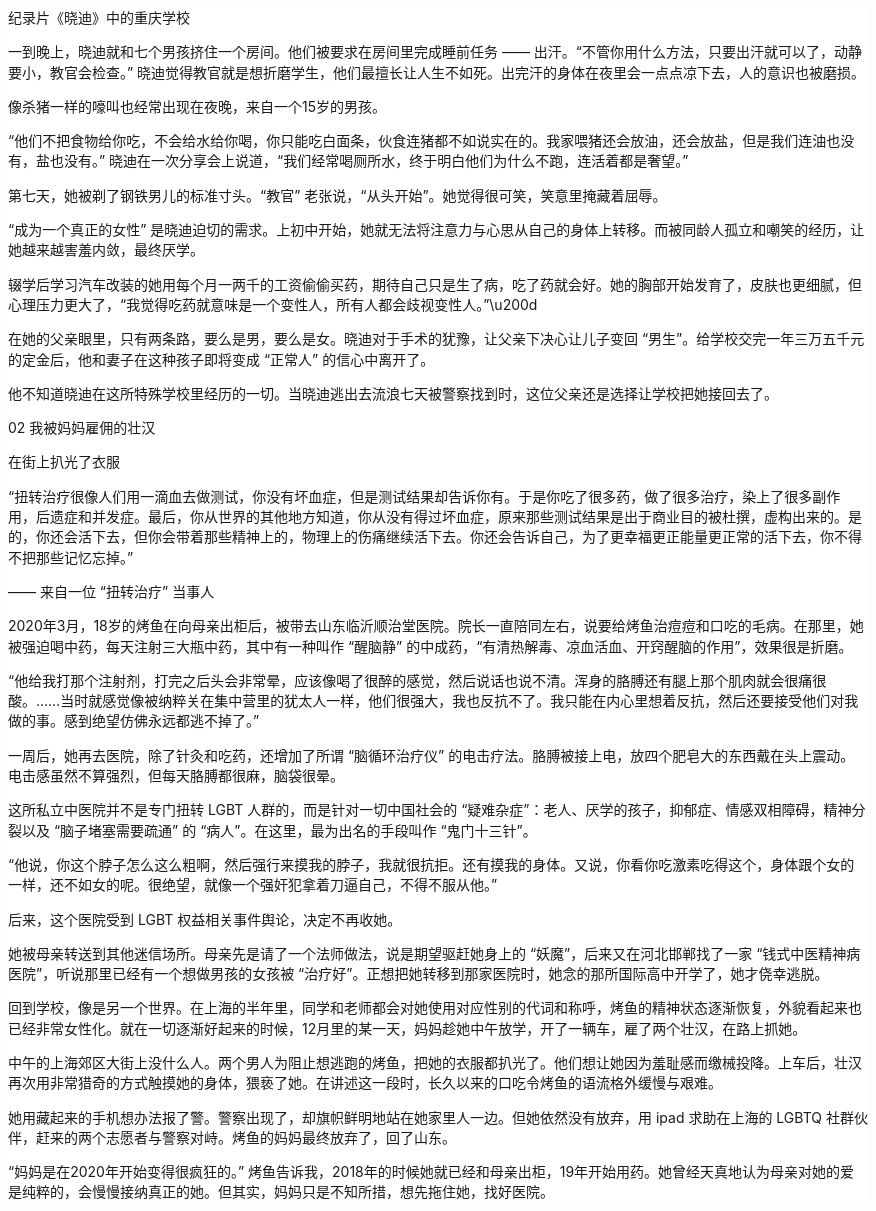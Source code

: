 纪录片《晓迪》中的重庆学校

一到晚上，晓迪就和七个男孩挤住一个房间。他们被要求在房间里完成睡前任务 —— 出汗。“不管你用什么方法，只要出汗就可以了，动静要小，教官会检查。” 晓迪觉得教官就是想折磨学生，他们最擅长让人生不如死。出完汗的身体在夜里会一点点凉下去，人的意识也被磨损。

像杀猪一样的嚎叫也经常出现在夜晚，来自一个15岁的男孩。

“他们不把食物给你吃，不会给水给你喝，你只能吃白面条，伙食连猪都不如说实在的。我家喂猪还会放油，还会放盐，但是我们连油也没有，盐也没有。” 晓迪在一次分享会上说道，“我们经常喝厕所水，终于明白他们为什么不跑，连活着都是奢望。”

第七天，她被剃了钢铁男儿的标准寸头。“教官” 老张说，“从头开始”。她觉得很可笑，笑意里掩藏着屈辱。

“成为一个真正的女性” 是晓迪迫切的需求。上初中开始，她就无法将注意力与心思从自己的身体上转移。而被同龄人孤立和嘲笑的经历，让她越来越害羞内敛，最终厌学。

辍学后学习汽车改装的她用每个月一两千的工资偷偷买药，期待自己只是生了病，吃了药就会好。她的胸部开始发育了，皮肤也更细腻，但心理压力更大了，“我觉得吃药就意味是一个变性人，所有人都会歧视变性人。”\u200d

在她的父亲眼里，只有两条路，要么是男，要么是女。晓迪对于手术的犹豫，让父亲下决心让儿子变回 “男生”。给学校交完一年三万五千元的定金后，他和妻子在这种孩子即将变成 “正常人” 的信心中离开了。

他不知道晓迪在这所特殊学校里经历的一切。当晓迪逃出去流浪七天被警察找到时，这位父亲还是选择让学校把她接回去了。

02 我被妈妈雇佣的壮汉

在街上扒光了衣服



“扭转治疗很像人们用一滴血去做测试，你没有坏血症，但是测试结果却告诉你有。于是你吃了很多药，做了很多治疗，染上了很多副作用，后遗症和并发症。最后，你从世界的其他地方知道，你从没有得过坏血症，原来那些测试结果是出于商业目的被杜撰，虚构出来的。是的，你还会活下去，但你会带着那些精神上的，物理上的伤痛继续活下去。你还会告诉自己，为了更幸福更正能量更正常的活下去，你不得不把那些记忆忘掉。”

—— 来自一位 “扭转治疗” 当事人



2020年3月，18岁的烤鱼在向母亲出柜后，被带去山东临沂顺治堂医院。院长一直陪同左右，说要给烤鱼治痘痘和口吃的毛病。在那里，她被强迫喝中药，每天注射三大瓶中药，其中有一种叫作 “醒脑静” 的中成药，“有清热解毒、凉血活血、开窍醒脑的作用”，效果很是折磨。

“他给我打那个注射剂，打完之后头会非常晕，应该像喝了很醉的感觉，然后说话也说不清。浑身的胳膊还有腿上那个肌肉就会很痛很酸。……当时就感觉像被纳粹关在集中营里的犹太人一样，他们很强大，我也反抗不了。我只能在内心里想着反抗，然后还要接受他们对我做的事。感到绝望仿佛永远都逃不掉了。”

一周后，她再去医院，除了针灸和吃药，还增加了所谓 “脑循环治疗仪” 的电击疗法。胳膊被接上电，放四个肥皂大的东西戴在头上震动。电击感虽然不算强烈，但每天胳膊都很麻，脑袋很晕。

这所私立中医院并不是专门扭转 LGBT 人群的，而是针对一切中国社会的 “疑难杂症”：老人、厌学的孩子，抑郁症、情感双相障碍，精神分裂以及 “脑子堵塞需要疏通” 的 “病人”。在这里，最为出名的手段叫作 “鬼门十三针”。

“他说，你这个脖子怎么这么粗啊，然后强行来摸我的脖子，我就很抗拒。还有摸我的身体。又说，你看你吃激素吃得这个，身体跟个女的一样，还不如女的呢。很绝望，就像一个强奸犯拿着刀逼自己，不得不服从他。” 

后来，这个医院受到 LGBT 权益相关事件舆论，决定不再收她。

她被母亲转送到其他迷信场所。母亲先是请了一个法师做法，说是期望驱赶她身上的 “妖魔”，后来又在河北邯郸找了一家 “钱式中医精神病医院”，听说那里已经有一个想做男孩的女孩被 “治疗好”。正想把她转移到那家医院时，她念的那所国际高中开学了，她才侥幸逃脱。

回到学校，像是另一个世界。在上海的半年里，同学和老师都会对她使用对应性别的代词和称呼，烤鱼的精神状态逐渐恢复，外貌看起来也已经非常女性化。就在一切逐渐好起来的时候，12月里的某一天，妈妈趁她中午放学，开了一辆车，雇了两个壮汉，在路上抓她。

中午的上海郊区大街上没什么人。两个男人为阻止想逃跑的烤鱼，把她的衣服都扒光了。他们想让她因为羞耻感而缴械投降。上车后，壮汉再次用非常猎奇的方式触摸她的身体，猥亵了她。在讲述这一段时，长久以来的口吃令烤鱼的语流格外缓慢与艰难。

她用藏起来的手机想办法报了警。警察出现了，却旗帜鲜明地站在她家里人一边。但她依然没有放弃，用 ipad 求助在上海的 LGBTQ 社群伙伴，赶来的两个志愿者与警察对峙。烤鱼的妈妈最终放弃了，回了山东。

“妈妈是在2020年开始变得很疯狂的。” 烤鱼告诉我，2018年的时候她就已经和母亲出柜，19年开始用药。她曾经天真地认为母亲对她的爱是纯粹的，会慢慢接纳真正的她。但其实，妈妈只是不知所措，想先拖住她，找好医院。
